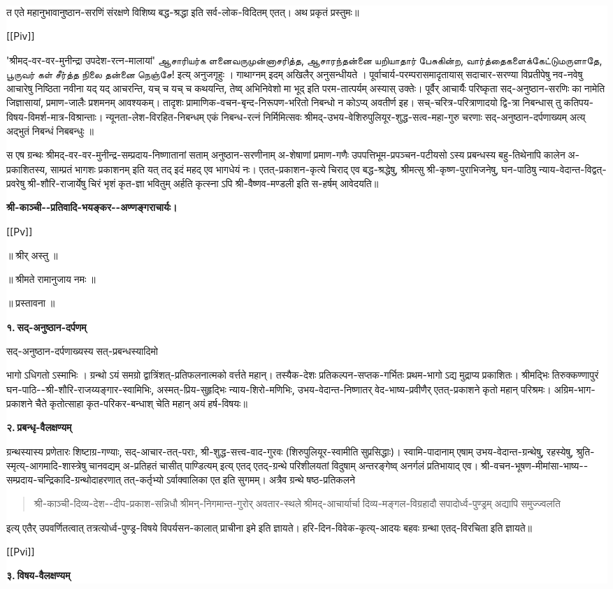 त एते महानुभावानुष्ठान-सरणिं संरक्षणे विशिष्य बद्ध-श्रद्धा इति सर्व-लोक-विदितम् एतत्। अथ प्रकृतं प्रस्तुमः॥

[[Piv]]

'श्रीमद्-वर-वर-मुनीन्द्रा उपदेश-रत्न-मालायां' ஆசாரியர்க ளனைவருமுன்னாசரித்த, ஆசாரந்தன்னை யறியாதார் பேசுகின்ற, வார்த்தைகளைக்கேட்டுமருளாதே, பூருவர் கள் சீர்த்த நிலை தன்னை நெஞ்சே! इत्य् अनुजगृहुः । गाथाग्नम् इदम् अखिलैर् अनुसन्धीयते । पूर्वाचार्य-परम्परासमादृतायास् सदाचार-सरण्या विप्रतीपेषु नव-नवेषु आचारेषु निष्ठिता नवीना यद् यद् आचरन्ति, यच् च यच् च कथयन्ति, तेष्व् अभिनिवेशो मा भूद् इति परम-तात्पर्यम् अस्यास् उक्तेः। पूर्वैर् आचार्यैः परिष्कृता सद्-अनुष्ठान-सरणिः का नामेति जिज्ञासायां, प्रमाण-जालैः प्रशमनम् आवश्यकम्। तादृशः प्रामाणिक-वचन-बृन्द-निरूपण-भरितो निबन्धो न कोऽप्य् अवतीर्ण इह। सच्-चरित्र-परित्राणादयो द्वि-त्रा निबन्धास् तु कतिपय-विषय-विमर्श-मात्र-विश्रान्ताः। न्यूनता-लेश-विरहित-निबन्धम् एकं निबन्ध-रत्नं निर्मिमित्सवः  श्रीमद्-उभय-वेशिरुपुलियूर-शुद्ध-सत्व-महा-गुरु चरणाः सद्-अनुष्ठान-दर्पणाख्यम् अत्य् अद्भुतं निबन्धं निबबन्धुः ॥

स एष ग्रन्थः श्रीमद्-वर-वर-मुनीन्द्र-सम्प्रदाय-निष्णातानां सताम् अनुष्ठान-सरणीनाम् अ-शेषाणां प्रमाण-गणैः उपपत्तिभूम-प्रपञ्चन-पटीयसो ऽस्य प्रबन्धस्य बहु-तिथेनापि कालेन अ-प्रकाशितस्य, साम्प्रतं भागशः प्रकाशनम् इति यत् तद् इदं महद् एव भागधेयं नः। एतत्-प्रकाशन-कृत्ये चिराद् एव बद्ध-श्रद्धेषु, श्रीमत्सु श्री-कृष्ण-पुराभिजनेषु, घन-पाठिषु न्याय-वेदान्त-विद्वत्-प्रवरेषु श्री-शौरि-राजार्येषु चिरं भृशं कृत-ज्ञा भवितुम् अर्हति कृत्स्ना ऽपि श्री-वैष्णव-मण्डली इति स-हर्षम् आवेदयति॥

**श्री-काञ्ची--प्रतिवादि-भयङ्कर--अण्णङ्गराचार्यः।**

[[Pv]]

॥ श्रीर् अस्तु ॥ 

॥ श्रीमते रामानुजाय नमः ॥ 

॥ प्रस्तावना ॥ 

**१. सद्-अनुष्ठान-दर्पणम्**

सद्-अनुष्ठान-दर्पणाख्यस्य सत्-प्रबन्धस्यादिमो 

भागो ऽधिगतो ऽस्माभिः । ग्रन्थो ऽयं समग्रो द्वात्रिंशत्-प्रतिफलनात्मको वर्त्तते महान्। तस्यैक-देशः प्रतिकल्पन-सप्तक-गर्भितः प्रथम-भागो ऽद्य मुद्राप्य प्रकाशितः। श्रीमद्भिः तिरुक्कण्णापुरं घन-पाठि--श्री-शौरि-राजय्यङ्गार-स्वामिभिः, अस्मत्-प्रिय-सुहृद्भिः न्याय-शिरो-मणिभिः, उभय-वेदान्त-निष्णातर् वेद-भाष्य-प्रवीणैर् एतत्-प्रकाशने कृतो महान् परिश्रमः। अग्रिम-भाग-प्रकाशने चैते कृतोत्साहा कृत-परिकर-बन्धाश् चेति महान् अयं हर्ष-विषयः॥

**२. प्रबन्धृ-वैलक्षण्यम्**

ग्रन्थस्यास्य प्रणेतारः शिष्टाग्र-गण्याः, सद्-आचार-तत्-पराः, श्री-शुद्ध-सत्त्व-वाद-गुरवः (शिरुपुलियूर-स्वामीति सुप्रसिद्धाः)। स्वामि-पादानाम् एषाम् उभय-वेदान्त-ग्रन्थेषु, रहस्येषु, श्रुति-स्मृत्य्-आगमादि-शास्त्रेषु चानवद्यम् अ-प्रतिहतं चासीत् पाण्डित्यम् इत्य् एतद् एतद्-ग्रन्थे परिशीलयतां विदुषाम् अन्तरङ्गेष्व् अनर्गलं प्रतिभायाद् एव। श्री-वचन-भूषण-मीमांसा-भाष्य--सम्प्रदाय-चन्द्रिकादि-ग्रन्थोदाहरणात् तत्-कर्तृभ्यो ऽर्वाक्वालिका एत इति सुगमम्। अत्रैव ग्रन्थे षष्ठ-प्रतिकलने 

> श्री-काञ्ची-दिव्य-देश--दीप-प्रकाश-सन्निधौ श्रीमन्-निगमान्त-गुरोर् अवतार-स्थले श्रीमद्-आचार्यार्चा दिव्य-मङ्गल-विग्रहादौ सपादोर्ध्व-पुण्ड्रम् अद्यापि समुज्ज्वलति

इत्य् एतैर् उपवर्णितत्वात् तत्रत्योर्ध्व-पुण्ड्र-विषये विपर्यसन-कालात् प्राचीना इमे इति ज्ञायते। हरि-दिन-विवेक-कृत्य्-आदयः बहवः ग्रन्था एतद्-विरचिता इति ज्ञायते॥

[[Pvi]]

**३. विषय-वैलक्षण्यम्**


[^१_xi]: मूल-पाठः अस्मिन् श्लोके बहुधा त्रुटितः। अर्थ-सङ्गतिम् अनुसृत्य प्रस्तावितः पाठः दत्तः। 
